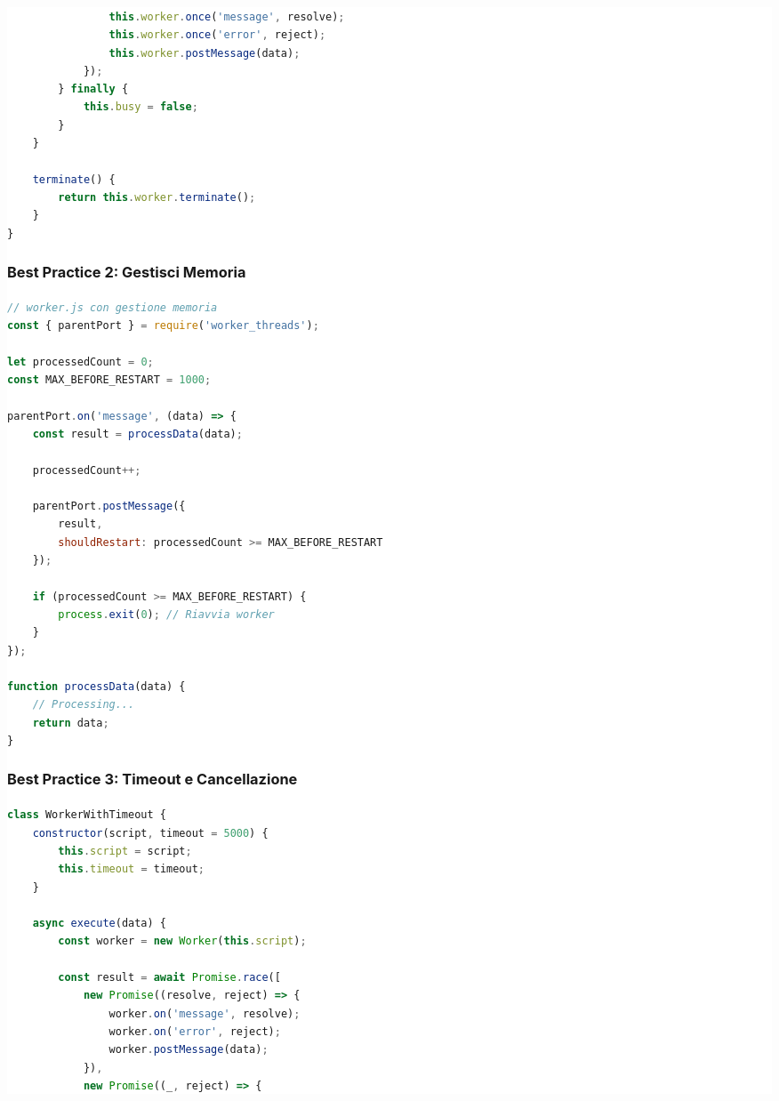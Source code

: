 ```javascript
                this.worker.once('message', resolve);
                this.worker.once('error', reject);
                this.worker.postMessage(data);
            });
        } finally {
            this.busy = false;
        }
    }
    
    terminate() {
        return this.worker.terminate();
    }
}
```

### Best Practice 2: Gestisci Memoria

```javascript
// worker.js con gestione memoria
const { parentPort } = require('worker_threads');

let processedCount = 0;
const MAX_BEFORE_RESTART = 1000;

parentPort.on('message', (data) => {
    const result = processData(data);
    
    processedCount++;
    
    parentPort.postMessage({
        result,
        shouldRestart: processedCount >= MAX_BEFORE_RESTART
    });
    
    if (processedCount >= MAX_BEFORE_RESTART) {
        process.exit(0); // Riavvia worker
    }
});

function processData(data) {
    // Processing...
    return data;
}
```

### Best Practice 3: Timeout e Cancellazione

```javascript
class WorkerWithTimeout {
    constructor(script, timeout = 5000) {
        this.script = script;
        this.timeout = timeout;
    }
    
    async execute(data) {
        const worker = new Worker(this.script);
        
        const result = await Promise.race([
            new Promise((resolve, reject) => {
                worker.on('message', resolve);
                worker.on('error', reject);
                worker.postMessage(data);
            }),
            new Promise((_, reject) => {
```